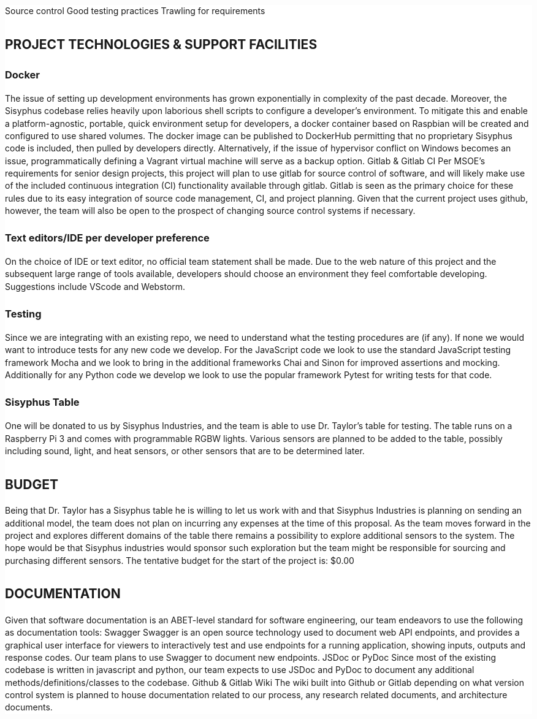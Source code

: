 Source control
Good testing practices
Trawling for requirements

## PROJECT TECHNOLOGIES & SUPPORT FACILITIES
### Docker
The issue of setting up development environments has grown exponentially in complexity of the past decade. Moreover, the Sisyphus codebase relies heavily upon laborious shell scripts to configure a developer’s environment. To mitigate this and enable a platform-agnostic, portable, quick environment setup for developers, a docker container based on Raspbian will be created and configured to use shared volumes. The docker image can be published to DockerHub permitting that no proprietary Sisyphus code is included, then pulled by developers directly. Alternatively, if the issue of hypervisor conflict on Windows becomes an issue, programmatically defining a Vagrant virtual machine will serve as a backup option.
Gitlab & Gitlab CI
Per MSOE’s requirements for senior design projects, this project will plan to use gitlab for source control of software, and will likely make use of the included continuous integration (CI) functionality available through gitlab. Gitlab is seen as the primary choice for these rules due to its easy integration of source code management, CI, and project planning. Given that the current project uses github, however, the team will also be open to the prospect of changing source control systems if necessary.
### Text editors/IDE per developer preference
On the choice of IDE or text editor, no official team statement shall be made. Due to the web nature of this project and the subsequent large range of tools available, developers should choose an environment they feel comfortable developing. Suggestions include VScode and Webstorm. 
### Testing
Since we are integrating with an existing repo, we need to understand what the testing procedures are (if any). If none we would want to introduce tests for any new code we develop. For the JavaScript code we look to use the standard JavaScript testing framework Mocha and we look to bring in the additional frameworks Chai and Sinon for improved assertions and mocking. Additionally for any Python code we develop we look to use the popular framework Pytest for writing tests for that code. 
### Sisyphus Table 
One will be donated to us by Sisyphus Industries, and the team is able to use Dr. Taylor’s table for testing. The table runs on a Raspberry Pi 3 and comes with programmable RGBW lights.  Various sensors are planned to be added to the table, possibly including sound, light, and heat sensors, or other sensors that are to be determined later. 
## BUDGET
Being that Dr. Taylor has a Sisyphus table he is willing to let us work with and that Sisyphus Industries is planning on sending an additional model, the team does not plan on incurring any expenses at the time of this proposal.
As the team moves forward in the project and explores different domains of the table there remains a possibility to explore additional sensors to the system. The hope would be that Sisyphus industries would sponsor such exploration but the team might be responsible for sourcing and purchasing different sensors.
The tentative budget for the start of the project is: $0.00
## DOCUMENTATION
Given that software documentation is an ABET-level standard for software engineering, our team endeavors to use the following as documentation tools:
Swagger
Swagger is an open source technology used to document web API endpoints, and provides a graphical user interface for viewers to interactively test and use endpoints for a running application, showing inputs, outputs and response codes. Our team plans to use Swagger to document new endpoints.
JSDoc or PyDoc
Since most of the existing codebase is written in javascript and python, our team expects to use JSDoc and PyDoc to document any additional methods/definitions/classes to the codebase.
Github & Gitlab Wiki
The wiki built into Github or Gitlab depending on what version control system is planned to house documentation related to our process, any research related documents, and architecture documents.